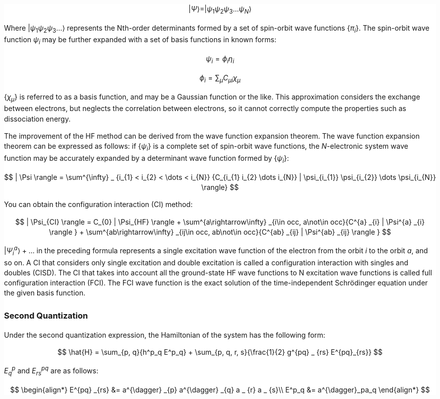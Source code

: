 $$
| \Psi \rangle = | \psi_{1} \psi_{2} \psi_{3} \dots \psi_{N} \rangle
$$

Where $| \psi_{1} \psi_{2} \psi_{3} \dots \rangle$ represents the Nth-order determinants formed by a set of spin-orbit wave functions $\{ \pi_{i} \}$.
The spin-orbit wave function $\psi_{i}$ may be further expanded with a set of basis functions in known forms:

$$\psi_{i} = \phi_{i} \eta_{i}$$

$$\phi_{i} = \sum_{\mu}{C_{\mu i} \chi_{\mu}}$$

$\{\chi_{\mu}\}$ is referred to as a basis function, and may be a Gaussian function or the like.
This approximation considers the exchange between electrons, but neglects the correlation between electrons, so it cannot correctly compute the properties such as dissociation energy.

The improvement of the HF method can be derived from the wave function expansion theorem. The wave function expansion theorem can be expressed as follows: if $\{ \psi_{i} \}$ is a complete set of spin-orbit wave functions, the $N$-electronic system wave function may be accurately expanded by a determinant wave function formed by $\{ \psi_{i} \}$:

$$
| \Psi \rangle = \sum^{\infty} _ {i_{1} < i_{2} < \dots < i_{N}} {C_{i_{1} i_{2} \dots i_{N}} | \psi_{i_{1}} \psi_{i_{2}} \dots \psi_{i_{N}} \rangle}
$$

You can obtain the configuration interaction (CI) method:

$$
| \Psi_{CI} \rangle = C_{0} | \Psi_{HF} \rangle + \sum^{a\rightarrow\infty} _{i\in occ, a\not\in occ}{C^{a} _{i} | \Psi^{a} _{i} \rangle } + \sum^{ab\rightarrow\infty} _{ij\in occ, ab\not\in occ}{C^{ab} _{ij} | \Psi^{ab} _{ij} \rangle }
$$

$| \Psi^{a}_{i} \rangle + \dots$ in the preceding formula represents a single excitation wave function of the electron from the orbit $i$ to the orbit $a$, and so on. A CI that considers only single excitation and double excitation is called a configuration interaction with singles and doubles (CISD). The CI that takes into account all the ground-state HF wave functions to N excitation wave functions is called full configuration interaction (FCI). The FCI wave function is the exact solution of the time-independent Schrödinger equation under the given basis function.

### Second Quantization

Under the second quantization expression, the Hamiltonian of the system has the following form:

$$
\hat{H} = \sum_{p, q}{h^p_q E^p_q} + \sum_{p, q, r, s}{\frac{1}{2} g^{pq} _ {rs} E^{pq}_{rs}}
$$

$E^{p} _{q}$ and $E^{pq}_ {rs}$ are as follows:

$$
\begin{align*}
E^{pq} _{rs} &= a^{\dagger} _{p} a^{\dagger} _{q} a _ {r} a _ {s}\\
E^p_q &= a^{\dagger}_pa_q
\end{align*}
$$
